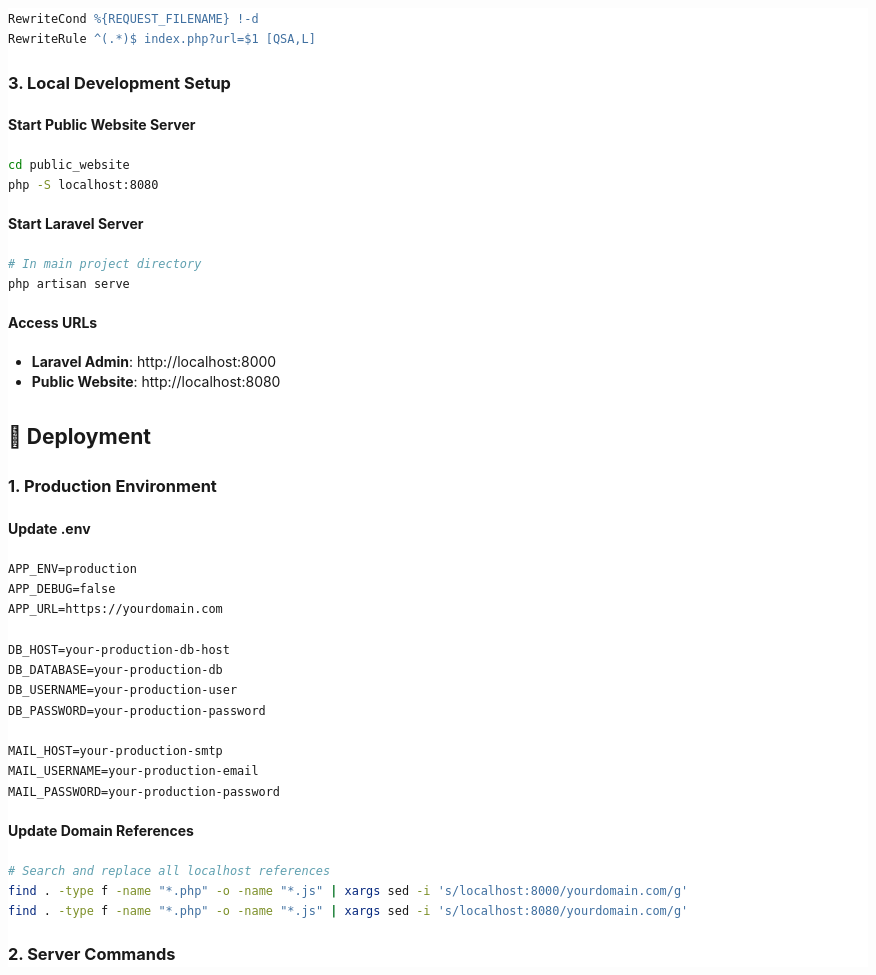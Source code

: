 ```apache
RewriteCond %{REQUEST_FILENAME} !-d
RewriteRule ^(.*)$ index.php?url=$1 [QSA,L]
```

### 3. Local Development Setup

#### Start Public Website Server
```bash
cd public_website
php -S localhost:8080
```

#### Start Laravel Server
```bash
# In main project directory
php artisan serve
```

#### Access URLs
- **Laravel Admin**: http://localhost:8000
- **Public Website**: http://localhost:8080

## 🚀 Deployment

### 1. Production Environment

#### Update .env
```env
APP_ENV=production
APP_DEBUG=false
APP_URL=https://yourdomain.com

DB_HOST=your-production-db-host
DB_DATABASE=your-production-db
DB_USERNAME=your-production-user
DB_PASSWORD=your-production-password

MAIL_HOST=your-production-smtp
MAIL_USERNAME=your-production-email
MAIL_PASSWORD=your-production-password
```

#### Update Domain References
```bash
# Search and replace all localhost references
find . -type f -name "*.php" -o -name "*.js" | xargs sed -i 's/localhost:8000/yourdomain.com/g'
find . -type f -name "*.php" -o -name "*.js" | xargs sed -i 's/localhost:8080/yourdomain.com/g'
```

### 2. Server Commands
